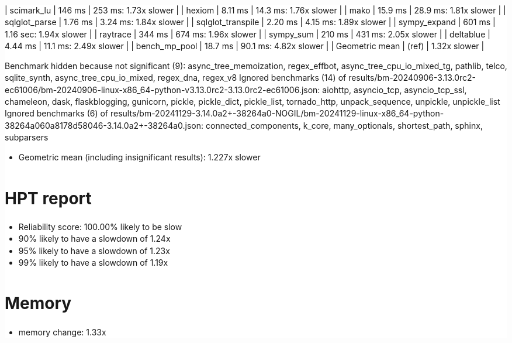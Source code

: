 | scimark_lu                | 146 ms                                                       | 253 ms: 1.73x slower                                                   |
| hexiom                    | 8.11 ms                                                      | 14.3 ms: 1.76x slower                                                  |
| mako                      | 15.9 ms                                                      | 28.9 ms: 1.81x slower                                                  |
| sqlglot_parse             | 1.76 ms                                                      | 3.24 ms: 1.84x slower                                                  |
| sqlglot_transpile         | 2.20 ms                                                      | 4.15 ms: 1.89x slower                                                  |
| sympy_expand              | 601 ms                                                       | 1.16 sec: 1.94x slower                                                 |
| raytrace                  | 344 ms                                                       | 674 ms: 1.96x slower                                                   |
| sympy_sum                 | 210 ms                                                       | 431 ms: 2.05x slower                                                   |
| deltablue                 | 4.44 ms                                                      | 11.1 ms: 2.49x slower                                                  |
| bench_mp_pool             | 18.7 ms                                                      | 90.1 ms: 4.82x slower                                                  |
| Geometric mean            | (ref)                                                        | 1.32x slower                                                           |

Benchmark hidden because not significant (9): async_tree_memoization, regex_effbot, async_tree_cpu_io_mixed_tg, pathlib, telco, sqlite_synth, async_tree_cpu_io_mixed, regex_dna, regex_v8
Ignored benchmarks (14) of results/bm-20240906-3.13.0rc2-ec61006/bm-20240906-linux-x86_64-python-v3.13.0rc2-3.13.0rc2-ec61006.json: aiohttp, asyncio_tcp, asyncio_tcp_ssl, chameleon, dask, flaskblogging, gunicorn, pickle, pickle_dict, pickle_list, tornado_http, unpack_sequence, unpickle, unpickle_list
Ignored benchmarks (6) of results/bm-20241129-3.14.0a2+-38264a0-NOGIL/bm-20241129-linux-x86_64-python-38264a060a8178d58046-3.14.0a2+-38264a0.json: connected_components, k_core, many_optionals, shortest_path, sphinx, subparsers

- Geometric mean (including insignificant results): 1.227x slower

# HPT report

- Reliability score: 100.00% likely to be slow
- 90% likely to have a slowdown of 1.24x
- 95% likely to have a slowdown of 1.23x
- 99% likely to have a slowdown of 1.19x

# Memory
- memory change: 1.33x